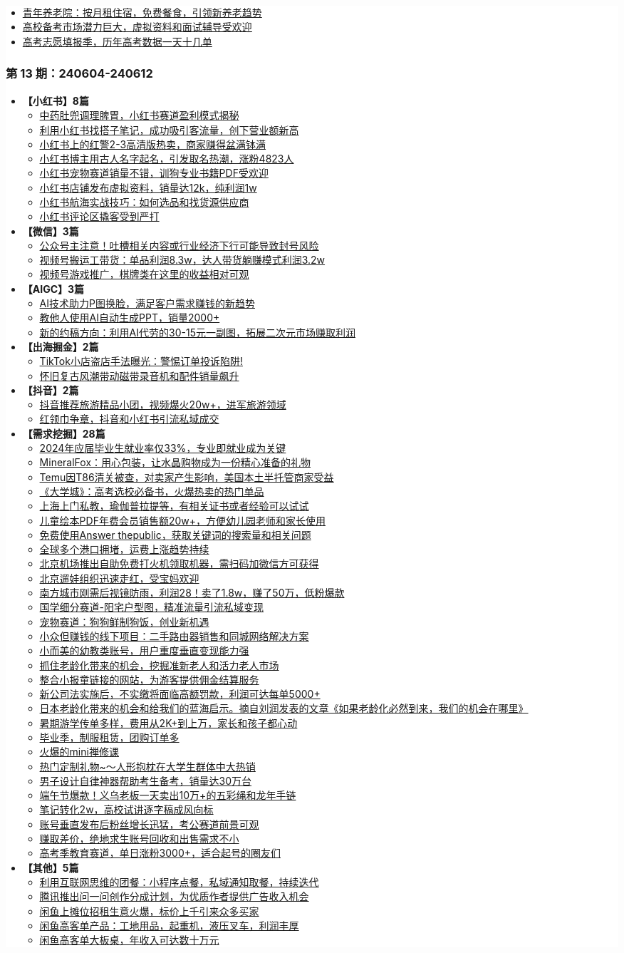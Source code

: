   - [青年养老院：按月租住宿，免费餐食，引领新养老趋势]()
  - [高校备考市场潜力巨大，虚拟资料和面试辅导受欢迎]()
  - [高考志愿填报季，历年高考数据一天十几单]()
### 第 13 期：240604-240612
- **【小红书】8篇**
  - [中药肚兜调理脾胃，小红书赛道盈利模式揭秘]()
  - [利用小红书找搭子笔记，成功吸引客流量，创下营业额新高]()
  - [小红书上的红警2-3高清版热卖，商家赚得盆满钵满]()
  - [小红书博主用古人名字起名，引发取名热潮，涨粉4823人]()
  - [小红书宠物赛道销量不错，训狗专业书籍PDF受欢迎]()
  - [小红书店铺发布虚拟资料，销量达12k，纯利润1w]()
  - [小红书航海实战技巧：如何选品和找货源供应商]()
  - [小红书评论区撬客受到严打]()
- **【微信】3篇**
  - [公众号主注意！吐槽相关内容或行业经济下行可能导致封号风险]()
  - [视频号搬运工带货：单品利润8.3w，达人带货躺赚模式利润3.2w]()
  - [视频号游戏推广，棋牌类在这里的收益相对可观]()
- **【AIGC】3篇**
  - [AI技术助力P图换脸，满足客户需求赚钱的新趋势]()
  - [教他人使用AI自动生成PPT，销量2000+]()
  - [新的约稿方向：利用AI代劳的30-15元一副图，拓展二次元市场赚取利润]()
- **【出海掘金】2篇**
  - [TikTok小店盗店手法曝光：警惕订单投诉陷阱!]()
  - [怀旧复古风潮带动磁带录音机和配件销量飙升]()
- **【抖音】2篇**
  - [抖音推荐旅游精品小团，视频爆火20w+，进军旅游领域]()
  - [红领巾争章，抖音和小红书引流私域成交]()
- **【需求挖掘】28篇**
  - [2024年应届毕业生就业率仅33%，专业即就业成为关键]()
  - [MineralFox：用心包装，让水晶购物成为一份精心准备的礼物]()
  - [Temu因T86清关被查，对卖家产生影响，美国本土半托管商家受益]()
  - [《大学城》：高考选校必备书，火爆热卖的热门单品]()
  - [上海上门私教，瑜伽普拉提等，有相关证书或者经验可以试试]()
  - [儿童绘本PDF年费会员销售额20w+，方便幼儿园老师和家长使用]()
  - [免费使用Answer thepublic，获取关键词的搜索量和相关问题]()
  - [全球多个港口拥堵，运费上涨趋势持续]()
  - [北京机场推出自助免费打火机领取机器，需扫码加微信方可获得]()
  - [北京遛娃组织迅速走红，受宝妈欢迎]()
  - [南方城市刚需后视镜防雨，利润28！卖了1.8w，赚了50万，低粉爆款]()
  - [国学细分赛道-阳宅户型图，精准流量引流私域变现]()
  - [宠物赛道：狗狗鲜制狗饭，创业新机遇]()
  - [小众但赚钱的线下项目：二手路由器销售和同城网络解决方案]()
  - [小而美的幼教类账号，用户重度垂直变现能力强]()
  - [抓住老龄化带来的机会，挖掘准新老人和活力老人市场]()
  - [整合小报童链接的网站，为游客提供佣金结算服务]()
  - [新公司法实施后，不实缴将面临高额罚款，利润可达每单5000+]()
  - [日本老龄化带来的机会和给我们的蓝海启示。摘自刘润发表的文章《如果老龄化必然到来，我们的机会在哪里》]()
  - [暑期游学传单多样，费用从2K+到上万，家长和孩子都心动]()
  - [毕业季，制服租赁，团购订单多]()
  - [火爆的mini禅修课]()
  - [热门定制礼物~～人形抱枕在大学生群体中大热销]()
  - [男子设计自律神器帮助考生备考，销量达30万台]()
  - [端午节爆款！义乌老板一天卖出10万+的五彩绳和龙年手链]()
  - [笔记转化2w，高校试讲逐字稿成风向标]()
  - [账号垂直发布后粉丝增长迅猛，考公赛道前景可观]()
  - [赚取差价，绝地求生账号回收和出售需求不小]()
  - [高考季教育赛道，单日涨粉3000+，适合起号的圈友们]()
- **【其他】5篇**
  - [利用互联网思维的团餐：小程序点餐，私域通知取餐，持续迭代]()
  - [腾讯推出问一问创作分成计划，为优质作者提供广告收入机会]()
  - [闲鱼上摊位招租生意火爆，标价上千引来众多买家]()
  - [闲鱼高客单产品：工地用品，起重机，液压叉车，利润丰厚]()
  - [闲鱼高客单大板桌，年收入可达数十万元]()
